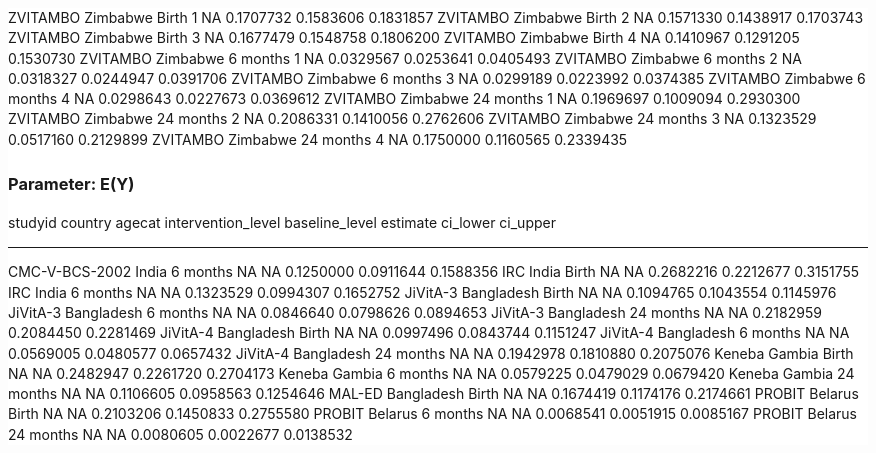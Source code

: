 ZVITAMBO         Zimbabwe     Birth       1                    NA                0.1707732    0.1583606   0.1831857
ZVITAMBO         Zimbabwe     Birth       2                    NA                0.1571330    0.1438917   0.1703743
ZVITAMBO         Zimbabwe     Birth       3                    NA                0.1677479    0.1548758   0.1806200
ZVITAMBO         Zimbabwe     Birth       4                    NA                0.1410967    0.1291205   0.1530730
ZVITAMBO         Zimbabwe     6 months    1                    NA                0.0329567    0.0253641   0.0405493
ZVITAMBO         Zimbabwe     6 months    2                    NA                0.0318327    0.0244947   0.0391706
ZVITAMBO         Zimbabwe     6 months    3                    NA                0.0299189    0.0223992   0.0374385
ZVITAMBO         Zimbabwe     6 months    4                    NA                0.0298643    0.0227673   0.0369612
ZVITAMBO         Zimbabwe     24 months   1                    NA                0.1969697    0.1009094   0.2930300
ZVITAMBO         Zimbabwe     24 months   2                    NA                0.2086331    0.1410056   0.2762606
ZVITAMBO         Zimbabwe     24 months   3                    NA                0.1323529    0.0517160   0.2129899
ZVITAMBO         Zimbabwe     24 months   4                    NA                0.1750000    0.1160565   0.2339435


### Parameter: E(Y)


studyid          country      agecat      intervention_level   baseline_level     estimate    ci_lower    ci_upper
---------------  -----------  ----------  -------------------  ---------------  ----------  ----------  ----------
CMC-V-BCS-2002   India        6 months    NA                   NA                0.1250000   0.0911644   0.1588356
IRC              India        Birth       NA                   NA                0.2682216   0.2212677   0.3151755
IRC              India        6 months    NA                   NA                0.1323529   0.0994307   0.1652752
JiVitA-3         Bangladesh   Birth       NA                   NA                0.1094765   0.1043554   0.1145976
JiVitA-3         Bangladesh   6 months    NA                   NA                0.0846640   0.0798626   0.0894653
JiVitA-3         Bangladesh   24 months   NA                   NA                0.2182959   0.2084450   0.2281469
JiVitA-4         Bangladesh   Birth       NA                   NA                0.0997496   0.0843744   0.1151247
JiVitA-4         Bangladesh   6 months    NA                   NA                0.0569005   0.0480577   0.0657432
JiVitA-4         Bangladesh   24 months   NA                   NA                0.1942978   0.1810880   0.2075076
Keneba           Gambia       Birth       NA                   NA                0.2482947   0.2261720   0.2704173
Keneba           Gambia       6 months    NA                   NA                0.0579225   0.0479029   0.0679420
Keneba           Gambia       24 months   NA                   NA                0.1106605   0.0958563   0.1254646
MAL-ED           Bangladesh   Birth       NA                   NA                0.1674419   0.1174176   0.2174661
PROBIT           Belarus      Birth       NA                   NA                0.2103206   0.1450833   0.2755580
PROBIT           Belarus      6 months    NA                   NA                0.0068541   0.0051915   0.0085167
PROBIT           Belarus      24 months   NA                   NA                0.0080605   0.0022677   0.0138532